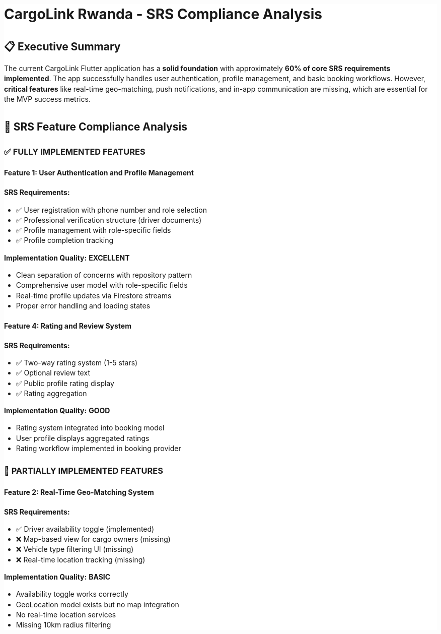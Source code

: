 # CargoLink Rwanda - SRS Compliance Analysis

## 📋 **Executive Summary**

The current CargoLink Flutter application has a **solid foundation** with approximately **60% of core SRS requirements implemented**. The app successfully handles user authentication, profile management, and basic booking workflows. However, **critical features** like real-time geo-matching, push notifications, and in-app communication are missing, which are essential for the MVP success metrics.

## 🎯 **SRS Feature Compliance Analysis**

### ✅ **FULLY IMPLEMENTED FEATURES**

#### **Feature 1: User Authentication and Profile Management**
**SRS Requirements:**
- ✅ User registration with phone number and role selection
- ✅ Professional verification structure (driver documents)
- ✅ Profile management with role-specific fields
- ✅ Profile completion tracking

**Implementation Quality:** **EXCELLENT**
- Clean separation of concerns with repository pattern
- Comprehensive user model with role-specific fields
- Real-time profile updates via Firestore streams
- Proper error handling and loading states

#### **Feature 4: Rating and Review System**
**SRS Requirements:**
- ✅ Two-way rating system (1-5 stars)
- ✅ Optional review text
- ✅ Public profile rating display
- ✅ Rating aggregation

**Implementation Quality:** **GOOD**
- Rating system integrated into booking model
- User profile displays aggregated ratings
- Rating workflow implemented in booking provider

### 🔄 **PARTIALLY IMPLEMENTED FEATURES**

#### **Feature 2: Real-Time Geo-Matching System**
**SRS Requirements:**
- ✅ Driver availability toggle (implemented)
- ❌ Map-based view for cargo owners (missing)
- ❌ Vehicle type filtering UI (missing)
- ❌ Real-time location tracking (missing)

**Implementation Quality:** **BASIC**
- Availability toggle works correctly
- GeoLocation model exists but no map integration
- No real-time location services
- Missing 10km radius filtering
